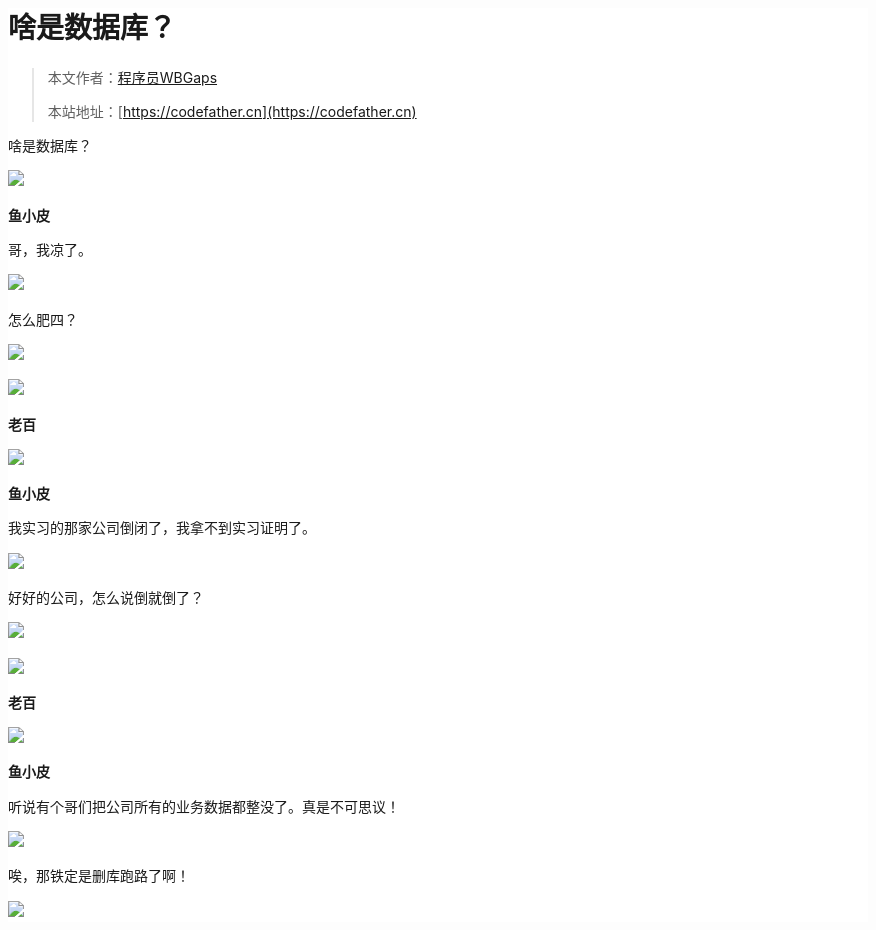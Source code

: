 # 啥是数据库？

> 本文作者：[程序员WBGaps](https://yuyuanweb.feishu.cn/wiki/Abldw5WkjidySxkKxU2cQdAtnah)
>
> 本站地址：[https://codefather.cn](https://codefather.cn)

啥是数据库？



![](https://pic.yupi.icu/5563/202311071343459.png)

**鱼小皮**

哥，我凉了。

![](https://pic.yupi.icu/5563/202311071343469.png)

怎么肥四？

![](https://pic.yupi.icu/5563/202311071343469.png)

![](https://pic.yupi.icu/5563/202311071343464.png)

**老百**



![](https://pic.yupi.icu/5563/202311071343459.png)

**鱼小皮**

我实习的那家公司倒闭了，我拿不到实习证明了。

![](https://pic.yupi.icu/5563/202311071343469.png)

好好的公司，怎么说倒就倒了？

![](https://pic.yupi.icu/5563/202311071343469.png)

![](https://pic.yupi.icu/5563/202311071343473.jpeg)

**老百**



![](https://pic.yupi.icu/5563/202311071343424.png)

**鱼小皮**

听说有个哥们把公司所有的业务数据都整没了。真是不可思议！

![](https://pic.yupi.icu/5563/202311071343469.png)

唉，那铁定是删库跑路了啊！

![](https://pic.yupi.icu/5563/202311071343469.png)
